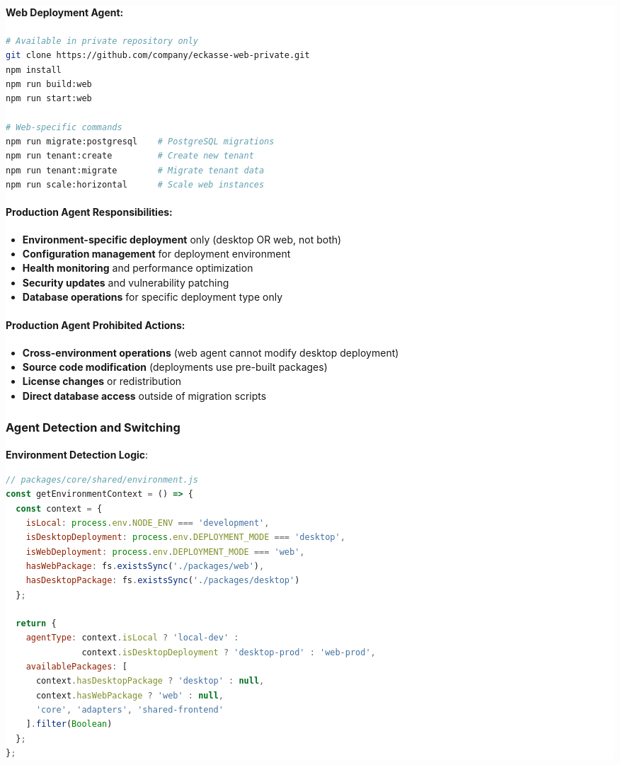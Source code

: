 #### Web Deployment Agent:
```bash
# Available in private repository only
git clone https://github.com/company/eckasse-web-private.git
npm install
npm run build:web
npm run start:web

# Web-specific commands  
npm run migrate:postgresql    # PostgreSQL migrations
npm run tenant:create         # Create new tenant
npm run tenant:migrate        # Migrate tenant data
npm run scale:horizontal      # Scale web instances
```

#### Production Agent Responsibilities:
- **Environment-specific deployment** only (desktop OR web, not both)
- **Configuration management** for deployment environment
- **Health monitoring** and performance optimization
- **Security updates** and vulnerability patching
- **Database operations** for specific deployment type only

#### Production Agent Prohibited Actions:
- **Cross-environment operations** (web agent cannot modify desktop deployment)
- **Source code modification** (deployments use pre-built packages)
- **License changes** or redistribution
- **Direct database access** outside of migration scripts

### Agent Detection and Switching

**Environment Detection Logic**:
```javascript
// packages/core/shared/environment.js
const getEnvironmentContext = () => {
  const context = {
    isLocal: process.env.NODE_ENV === 'development',
    isDesktopDeployment: process.env.DEPLOYMENT_MODE === 'desktop',
    isWebDeployment: process.env.DEPLOYMENT_MODE === 'web',
    hasWebPackage: fs.existsSync('./packages/web'),
    hasDesktopPackage: fs.existsSync('./packages/desktop')
  };
  
  return {
    agentType: context.isLocal ? 'local-dev' : 
               context.isDesktopDeployment ? 'desktop-prod' : 'web-prod',
    availablePackages: [
      context.hasDesktopPackage ? 'desktop' : null,
      context.hasWebPackage ? 'web' : null,
      'core', 'adapters', 'shared-frontend'
    ].filter(Boolean)
  };
};
```
